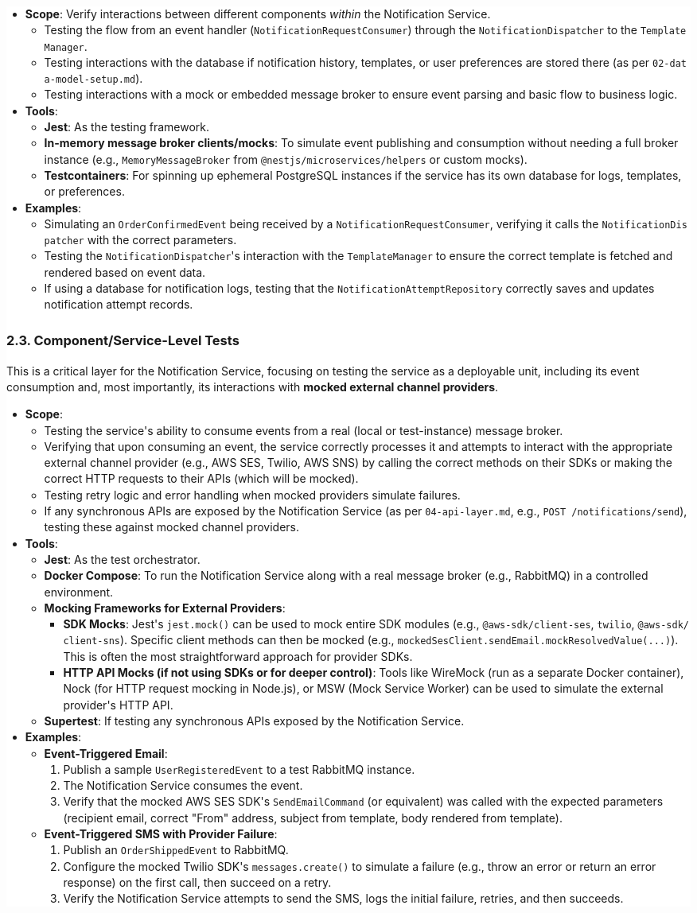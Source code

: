 *   **Scope**: Verify interactions between different components *within* the Notification Service.
    *   Testing the flow from an event handler (`NotificationRequestConsumer`) through the `NotificationDispatcher` to the `TemplateManager`.
    *   Testing interactions with the database if notification history, templates, or user preferences are stored there (as per `02-data-model-setup.md`).
    *   Testing interactions with a mock or embedded message broker to ensure event parsing and basic flow to business logic.
*   **Tools**:
    *   **Jest**: As the testing framework.
    *   **In-memory message broker clients/mocks**: To simulate event publishing and consumption without needing a full broker instance (e.g., `MemoryMessageBroker` from `@nestjs/microservices/helpers` or custom mocks).
    *   **Testcontainers**: For spinning up ephemeral PostgreSQL instances if the service has its own database for logs, templates, or preferences.
*   **Examples**:
    *   Simulating an `OrderConfirmedEvent` being received by a `NotificationRequestConsumer`, verifying it calls the `NotificationDispatcher` with the correct parameters.
    *   Testing the `NotificationDispatcher`'s interaction with the `TemplateManager` to ensure the correct template is fetched and rendered based on event data.
    *   If using a database for notification logs, testing that the `NotificationAttemptRepository` correctly saves and updates notification attempt records.

### 2.3. Component/Service-Level Tests

This is a critical layer for the Notification Service, focusing on testing the service as a deployable unit, including its event consumption and, most importantly, its interactions with **mocked external channel providers**.

*   **Scope**:
    *   Testing the service's ability to consume events from a real (local or test-instance) message broker.
    *   Verifying that upon consuming an event, the service correctly processes it and attempts to interact with the appropriate external channel provider (e.g., AWS SES, Twilio, AWS SNS) by calling the correct methods on their SDKs or making the correct HTTP requests to their APIs (which will be mocked).
    *   Testing retry logic and error handling when mocked providers simulate failures.
    *   If any synchronous APIs are exposed by the Notification Service (as per `04-api-layer.md`, e.g., `POST /notifications/send`), testing these against mocked channel providers.
*   **Tools**:
    *   **Jest**: As the test orchestrator.
    *   **Docker Compose**: To run the Notification Service along with a real message broker (e.g., RabbitMQ) in a controlled environment.
    *   **Mocking Frameworks for External Providers**:
        *   **SDK Mocks**: Jest's `jest.mock()` can be used to mock entire SDK modules (e.g., `@aws-sdk/client-ses`, `twilio`, `@aws-sdk/client-sns`). Specific client methods can then be mocked (e.g., `mockedSesClient.sendEmail.mockResolvedValue(...)`). This is often the most straightforward approach for provider SDKs.
        *   **HTTP API Mocks (if not using SDKs or for deeper control)**: Tools like WireMock (run as a separate Docker container), Nock (for HTTP request mocking in Node.js), or MSW (Mock Service Worker) can be used to simulate the external provider's HTTP API.
    *   **Supertest**: If testing any synchronous APIs exposed by the Notification Service.
*   **Examples**:
    *   **Event-Triggered Email**:
        1.  Publish a sample `UserRegisteredEvent` to a test RabbitMQ instance.
        2.  The Notification Service consumes the event.
        3.  Verify that the mocked AWS SES SDK's `SendEmailCommand` (or equivalent) was called with the expected parameters (recipient email, correct "From" address, subject from template, body rendered from template).
    *   **Event-Triggered SMS with Provider Failure**:
        1.  Publish an `OrderShippedEvent` to RabbitMQ.
        2.  Configure the mocked Twilio SDK's `messages.create()` to simulate a failure (e.g., throw an error or return an error response) on the first call, then succeed on a retry.
        3.  Verify the Notification Service attempts to send the SMS, logs the initial failure, retries, and then succeeds.